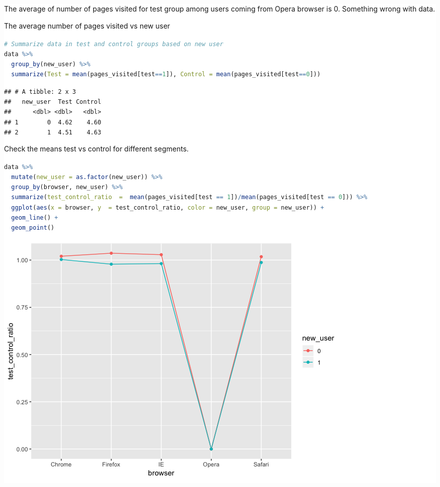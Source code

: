 The average of number of pages visited for test group among users coming
from Opera browser is 0. Something wrong with data.

The average number of pages visited vs new user

``` r
# Summarize data in test and control groups based on new user
data %>%
  group_by(new_user) %>%
  summarize(Test = mean(pages_visited[test==1]), Control = mean(pages_visited[test==0]))
```

    ## # A tibble: 2 x 3
    ##   new_user  Test Control
    ##      <dbl> <dbl>   <dbl>
    ## 1        0  4.62    4.60
    ## 2        1  4.51    4.63

Check the means test vs control for different segments.

``` r
data %>%
  mutate(new_user = as.factor(new_user)) %>%
  group_by(browser, new_user) %>%
  summarize(test_control_ratio  =  mean(pages_visited[test == 1])/mean(pages_visited[test == 0])) %>%
  ggplot(aes(x = browser, y  = test_control_ratio, color = new_user, group = new_user)) +
  geom_line() +
  geom_point()
```

![](Engagement_Test_files/figure-gfm/unnamed-chunk-13-1.png)
